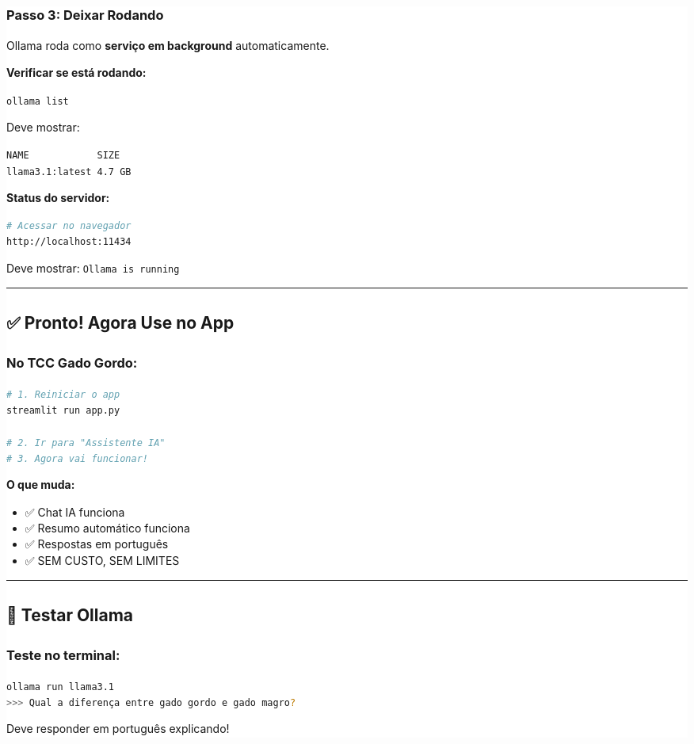 ### Passo 3: Deixar Rodando

Ollama roda como **serviço em background** automaticamente.

**Verificar se está rodando:**
```bash
ollama list
```

Deve mostrar:
```
NAME            SIZE
llama3.1:latest 4.7 GB
```

**Status do servidor:**
```bash
# Acessar no navegador
http://localhost:11434
```

Deve mostrar: `Ollama is running`

---

## ✅ Pronto! Agora Use no App

### No TCC Gado Gordo:

```bash
# 1. Reiniciar o app
streamlit run app.py

# 2. Ir para "Assistente IA"
# 3. Agora vai funcionar!
```

**O que muda:**
- ✅ Chat IA funciona
- ✅ Resumo automático funciona
- ✅ Respostas em português
- ✅ SEM CUSTO, SEM LIMITES

---

## 🧪 Testar Ollama

### Teste no terminal:

```bash
ollama run llama3.1
>>> Qual a diferença entre gado gordo e gado magro?
```

Deve responder em português explicando!
